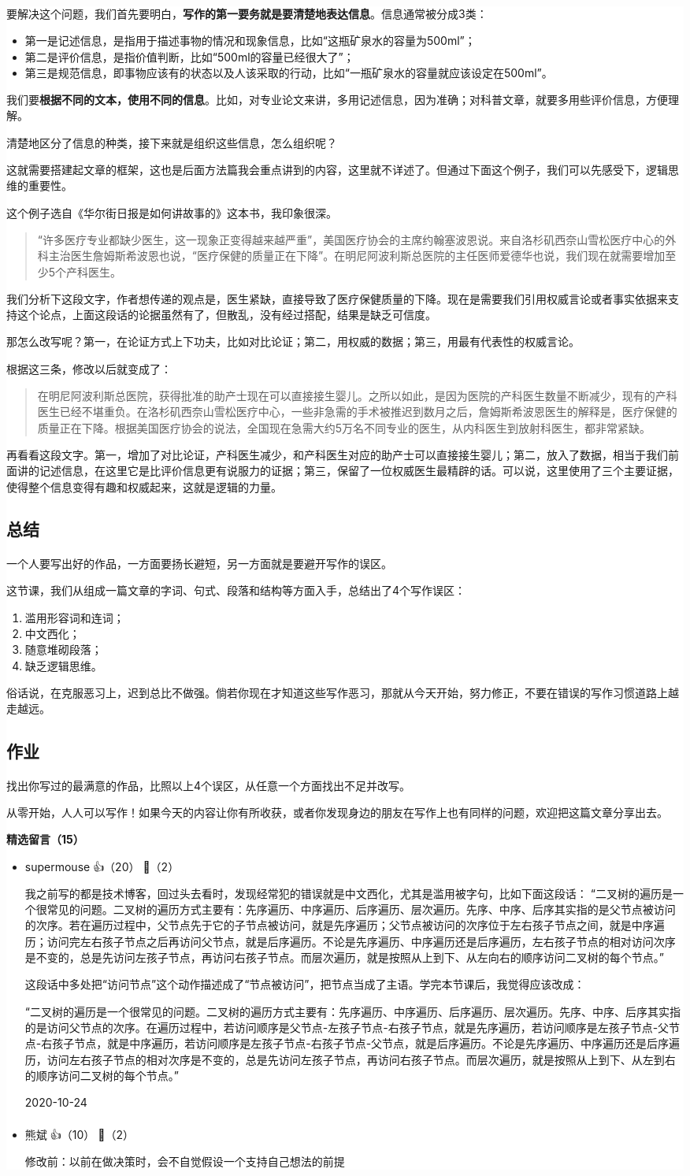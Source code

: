 要解决这个问题，我们首先要明白，**写作的第一要务就是要清楚地表达信息**。信息通常被分成3类：

- 第一是记述信息，是指用于描述事物的情况和现象信息，比如“这瓶矿泉水的容量为500ml”；
- 第二是评价信息，是指价值判断，比如“500ml的容量已经很大了”；
- 第三是规范信息，即事物应该有的状态以及人该采取的行动，比如“一瓶矿泉水的容量就应该设定在500ml”。

我们要**根据不同的文本，使用不同的信息**。比如，对专业论文来讲，多用记述信息，因为准确；对科普文章，就要多用些评价信息，方便理解。

清楚地区分了信息的种类，接下来就是组织这些信息，怎么组织呢？

这就需要搭建起文章的框架，这也是后面方法篇我会重点讲到的内容，这里就不详述了。但通过下面这个例子，我们可以先感受下，逻辑思维的重要性。

这个例子选自《华尔街日报是如何讲故事的》这本书，我印象很深。

> “许多医疗专业都缺少医生，这一现象正变得越来越严重”，美国医疗协会的主席约翰塞波恩说。来自洛杉矶西奈山雪松医疗中心的外科主治医生詹姆斯希波恩也说，“医疗保健的质量正在下降”。在明尼阿波利斯总医院的主任医师爱德华也说，我们现在就需要增加至少5个产科医生。

我们分析下这段文字，作者想传递的观点是，医生紧缺，直接导致了医疗保健质量的下降。现在是需要我们引用权威言论或者事实依据来支持这个论点，上面这段话的论据虽然有了，但散乱，没有经过搭配，结果是缺乏可信度。

那怎么改写呢？第一，在论证方式上下功夫，比如对比论证；第二，用权威的数据；第三，用最有代表性的权威言论。

根据这三条，修改以后就变成了：

> 在明尼阿波利斯总医院，获得批准的助产士现在可以直接接生婴儿。之所以如此，是因为医院的产科医生数量不断减少，现有的产科医生已经不堪重负。在洛杉矶西奈山雪松医疗中心，一些非急需的手术被推迟到数月之后，詹姆斯希波恩医生的解释是，医疗保健的质量正在下降。根据美国医疗协会的说法，全国现在急需大约5万名不同专业的医生，从内科医生到放射科医生，都非常紧缺。

再看看这段文字。第一，增加了对比论证，产科医生减少，和产科医生对应的助产士可以直接接生婴儿；第二，放入了数据，相当于我们前面讲的记述信息，在这里它是比评价信息更有说服力的证据；第三，保留了一位权威医生最精辟的话。可以说，这里使用了三个主要证据，使得整个信息变得有趣和权威起来，这就是逻辑的力量。

## 总结

一个人要写出好的作品，一方面要扬长避短，另一方面就是要避开写作的误区。

这节课，我们从组成一篇文章的字词、句式、段落和结构等方面入手，总结出了4个写作误区：

1. 滥用形容词和连词；
2. 中文西化；
3. 随意堆砌段落；
4. 缺乏逻辑思维。

俗话说，在克服恶习上，迟到总比不做强。倘若你现在才知道这些写作恶习，那就从今天开始，努力修正，不要在错误的写作习惯道路上越走越远。

## 作业

找出你写过的最满意的作品，比照以上4个误区，从任意一个方面找出不足并改写。

从零开始，人人可以写作！如果今天的内容让你有所收获，或者你发现身边的朋友在写作上也有同样的问题，欢迎把这篇文章分享出去。
<div><strong>精选留言（15）</strong></div><ul>
<li><span>supermouse</span> 👍（20） 💬（2）<p>我之前写的都是技术博客，回过头去看时，发现经常犯的错误就是中文西化，尤其是滥用被字句，比如下面这段话：
“二叉树的遍历是一个很常见的问题。二叉树的遍历方式主要有：先序遍历、中序遍历、后序遍历、层次遍历。先序、中序、后序其实指的是父节点被访问的次序。若在遍历过程中，父节点先于它的子节点被访问，就是先序遍历；父节点被访问的次序位于左右孩子节点之间，就是中序遍历；访问完左右孩子节点之后再访问父节点，就是后序遍历。不论是先序遍历、中序遍历还是后序遍历，左右孩子节点的相对访问次序是不变的，总是先访问左孩子节点，再访问右孩子节点。而层次遍历，就是按照从上到下、从左向右的顺序访问二叉树的每个节点。”

这段话中多处把“访问节点”这个动作描述成了“节点被访问”，把节点当成了主语。学完本节课后，我觉得应该改成：

“二叉树的遍历是一个很常见的问题。二叉树的遍历方式主要有：先序遍历、中序遍历、后序遍历、层次遍历。先序、中序、后序其实指的是访问父节点的次序。在遍历过程中，若访问顺序是父节点-左孩子节点-右孩子节点，就是先序遍历，若访问顺序是左孩子节点-父节点-右孩子节点，就是中序遍历，若访问顺序是左孩子节点-右孩子节点-父节点，就是后序遍历。不论是先序遍历、中序遍历还是后序遍历，访问左右孩子节点的相对次序是不变的，总是先访问左孩子节点，再访问右孩子节点。而层次遍历，就是按照从上到下、从左到右的顺序访问二叉树的每个节点。”</p>2020-10-24</li><br/><li><span>熊斌</span> 👍（10） 💬（2）<p>修改前：以前在做决策时，会不自觉假设一个支持自己想法的前提
